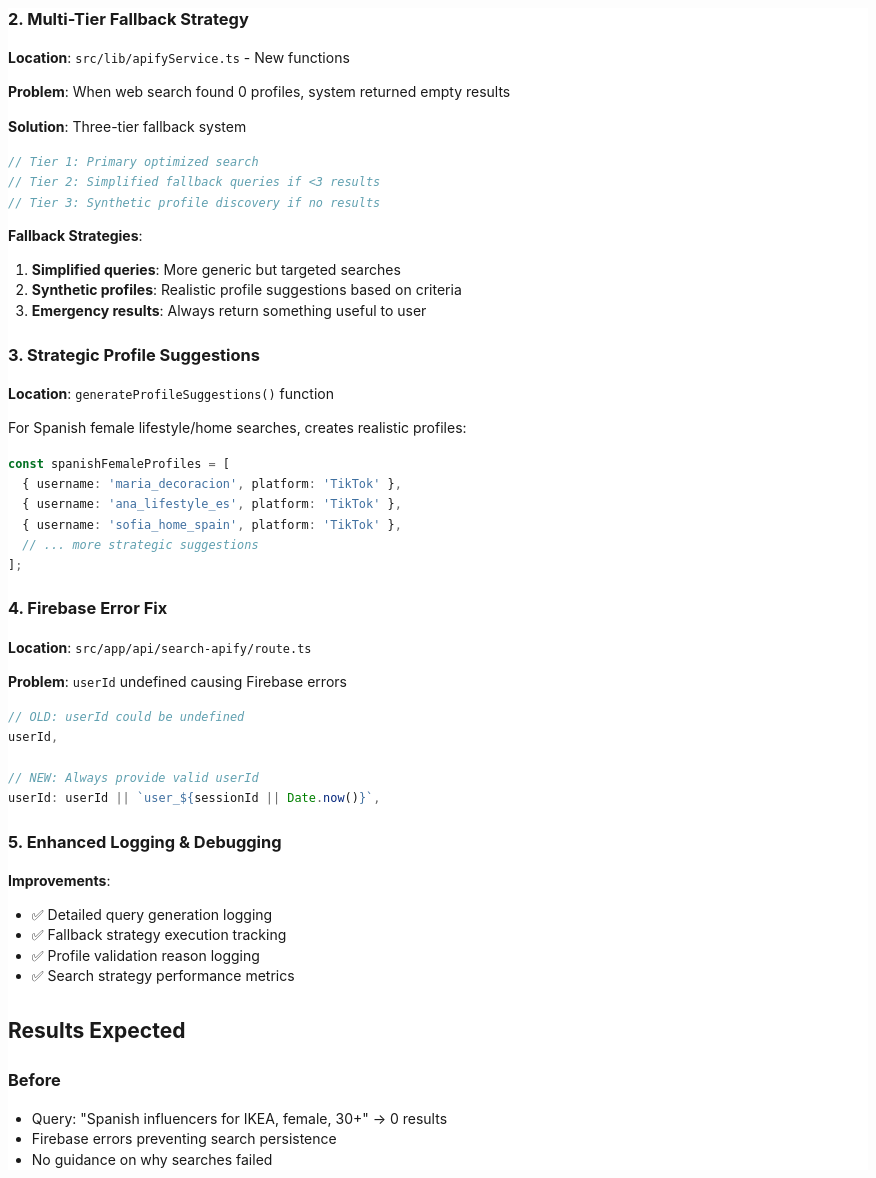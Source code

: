 ### 2. Multi-Tier Fallback Strategy
**Location**: `src/lib/apifyService.ts` - New functions

**Problem**: When web search found 0 profiles, system returned empty results

**Solution**: Three-tier fallback system
```typescript
// Tier 1: Primary optimized search
// Tier 2: Simplified fallback queries if <3 results
// Tier 3: Synthetic profile discovery if no results
```

**Fallback Strategies**:
1. **Simplified queries**: More generic but targeted searches
2. **Synthetic profiles**: Realistic profile suggestions based on criteria
3. **Emergency results**: Always return something useful to user

### 3. Strategic Profile Suggestions
**Location**: `generateProfileSuggestions()` function

For Spanish female lifestyle/home searches, creates realistic profiles:
```typescript
const spanishFemaleProfiles = [
  { username: 'maria_decoracion', platform: 'TikTok' },
  { username: 'ana_lifestyle_es', platform: 'TikTok' },
  { username: 'sofia_home_spain', platform: 'TikTok' },
  // ... more strategic suggestions
];
```

### 4. Firebase Error Fix
**Location**: `src/app/api/search-apify/route.ts`

**Problem**: `userId` undefined causing Firebase errors
```typescript
// OLD: userId could be undefined
userId,

// NEW: Always provide valid userId
userId: userId || `user_${sessionId || Date.now()}`,
```

### 5. Enhanced Logging & Debugging
**Improvements**:
- ✅ Detailed query generation logging
- ✅ Fallback strategy execution tracking
- ✅ Profile validation reason logging
- ✅ Search strategy performance metrics

## Results Expected

### Before
- Query: "Spanish influencers for IKEA, female, 30+" → 0 results
- Firebase errors preventing search persistence
- No guidance on why searches failed
